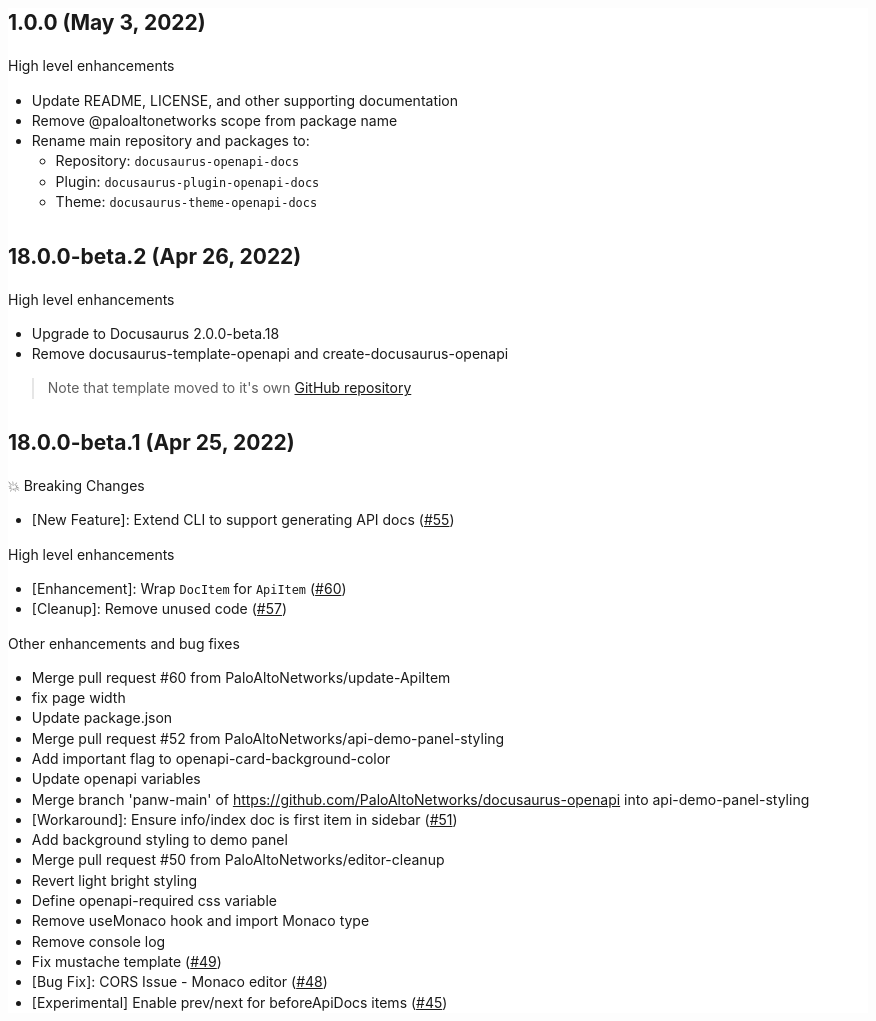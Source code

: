 ## 1.0.0 (May 3, 2022)

High level enhancements

- Update README, LICENSE, and other supporting documentation
- Remove @paloaltonetworks scope from package name
- Rename main repository and packages to:
  - Repository: `docusaurus-openapi-docs`
  - Plugin: `docusaurus-plugin-openapi-docs`
  - Theme: `docusaurus-theme-openapi-docs`

## 18.0.0-beta.2 (Apr 26, 2022)

High level enhancements

- Upgrade to Docusaurus 2.0.0-beta.18
- Remove docusaurus-template-openapi and create-docusaurus-openapi

> Note that template moved to it's own [GitHub repository](https://github.com/PaloAltoNetworks/docusaurus-template-openapi-docs)

## 18.0.0-beta.1 (Apr 25, 2022)

💥 Breaking Changes

- [New Feature]: Extend CLI to support generating API docs ([#55](https://github.com/PaloAltoNetworks/docusaurus-openapi/pull/55))

High level enhancements

- [Enhancement]: Wrap `DocItem` for `ApiItem` ([#60](https://github.com/PaloAltoNetworks/docusaurus-openapi/pull/60))
- [Cleanup]: Remove unused code ([#57](https://github.com/PaloAltoNetworks/docusaurus-openapi/pull/57))

Other enhancements and bug fixes

- Merge pull request #60 from PaloAltoNetworks/update-ApiItem
- fix page width
- Update package.json
- Merge pull request #52 from PaloAltoNetworks/api-demo-panel-styling
- Add important flag to openapi-card-background-color
- Update openapi variables
- Merge branch 'panw-main' of https://github.com/PaloAltoNetworks/docusaurus-openapi into api-demo-panel-styling
- [Workaround]: Ensure info/index doc is first item in sidebar ([#51](https://github.com/PaloAltoNetworks/docusaurus-openapi/pull/51))
- Add background styling to demo panel
- Merge pull request #50 from PaloAltoNetworks/editor-cleanup
- Revert light bright styling
- Define openapi-required css variable
- Remove useMonaco hook and import Monaco type
- Remove console log
- Fix mustache template ([#49](https://github.com/PaloAltoNetworks/docusaurus-openapi/pull/49))
- [Bug Fix]: CORS Issue - Monaco editor ([#48](https://github.com/PaloAltoNetworks/docusaurus-openapi/pull/48))
- [Experimental] Enable prev/next for beforeApiDocs items ([#45](https://github.com/PaloAltoNetworks/docusaurus-openapi/pull/45))

